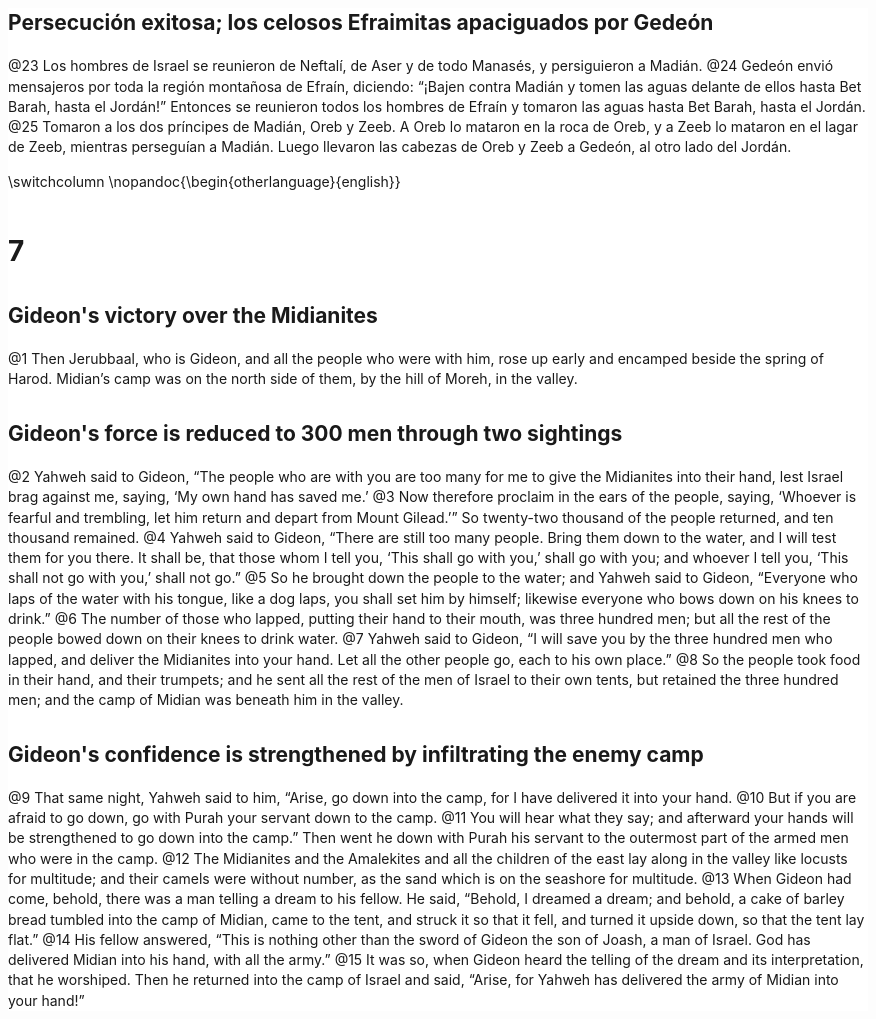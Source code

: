 ## Persecución exitosa; los celosos Efraimitas apaciguados por Gedeón
@23 Los hombres de Israel se reunieron de Neftalí, de Aser y de todo Manasés, y persiguieron a Madián. @24 Gedeón envió mensajeros por toda la región montañosa de Efraín, diciendo: “¡Bajen contra Madián y tomen las aguas delante de ellos hasta Bet Barah, hasta el Jordán!” Entonces se reunieron todos los hombres de Efraín y tomaron las aguas hasta Bet Barah, hasta el Jordán. @25 Tomaron a los dos príncipes de Madián, Oreb y Zeeb. A Oreb lo mataron en la roca de Oreb, y a Zeeb lo mataron en el lagar de Zeeb, mientras perseguían a Madián. Luego llevaron las cabezas de Oreb y Zeeb a Gedeón, al otro lado del Jordán.

\switchcolumn
\nopandoc{\begin{otherlanguage}{english}}

# 7
## Gideon's victory over the Midianites
@1 Then Jerubbaal, who is Gideon, and all the people who were with him, rose up early and encamped beside the spring of Harod. Midian’s camp was on the north side of them, by the hill of Moreh, in the valley.

## Gideon's force is reduced to 300 men through two sightings
@2 Yahweh said to Gideon, “The people who are with you are too many for me to give the Midianites into their hand, lest Israel brag against me, saying, ‘My own hand has saved me.’ @3 Now therefore proclaim in the ears of the people, saying, ‘Whoever is fearful and trembling, let him return and depart from Mount Gilead.’” So twenty-two thousand of the people returned, and ten thousand remained. @4 Yahweh said to Gideon, “There are still too many people. Bring them down to the water, and I will test them for you there. It shall be, that those whom I tell you, ‘This shall go with you,’ shall go with you; and whoever I tell you, ‘This shall not go with you,’ shall not go.” @5 So he brought down the people to the water; and Yahweh said to Gideon, “Everyone who laps of the water with his tongue, like a dog laps, you shall set him by himself; likewise everyone who bows down on his knees to drink.” @6 The number of those who lapped, putting their hand to their mouth, was three hundred men; but all the rest of the people bowed down on their knees to drink water. @7 Yahweh said to Gideon, “I will save you by the three hundred men who lapped, and deliver the Midianites into your hand. Let all the other people go, each to his own place.” @8 So the people took food in their hand, and their trumpets; and he sent all the rest of the men of Israel to their own tents, but retained the three hundred men; and the camp of Midian was beneath him in the valley.

## Gideon's confidence is strengthened by infiltrating the enemy camp
@9 That same night, Yahweh said to him, “Arise, go down into the camp, for I have delivered it into your hand. @10 But if you are afraid to go down, go with Purah your servant down to the camp. @11 You will hear what they say; and afterward your hands will be strengthened to go down into the camp.” Then went he down with Purah his servant to the outermost part of the armed men who were in the camp. @12 The Midianites and the Amalekites and all the children of the east lay along in the valley like locusts for multitude; and their camels were without number, as the sand which is on the seashore for multitude. @13 When Gideon had come, behold, there was a man telling a dream to his fellow. He said, “Behold, I dreamed a dream; and behold, a cake of barley bread tumbled into the camp of Midian, came to the tent, and struck it so that it fell, and turned it upside down, so that the tent lay flat.” @14 His fellow answered, “This is nothing other than the sword of Gideon the son of Joash, a man of Israel. God has delivered Midian into his hand, with all the army.” @15 It was so, when Gideon heard the telling of the dream and its interpretation, that he worshiped. Then he returned into the camp of Israel and said, “Arise, for Yahweh has delivered the army of Midian into your hand!”
